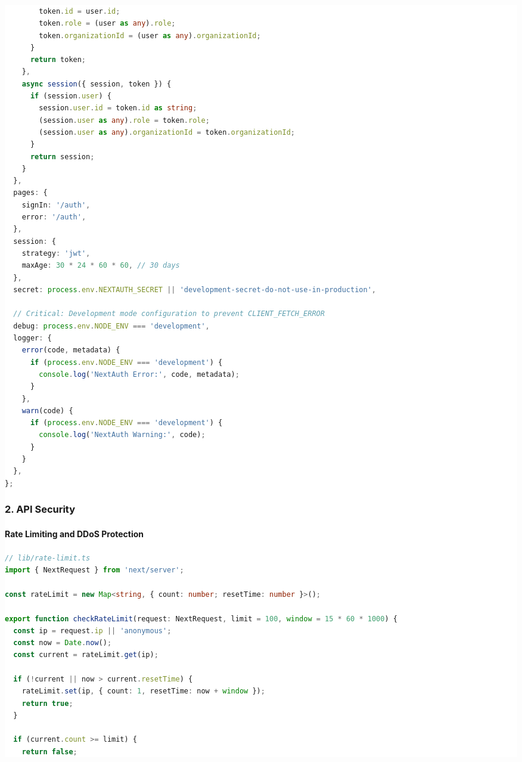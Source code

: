 ```typescript
        token.id = user.id;
        token.role = (user as any).role;
        token.organizationId = (user as any).organizationId;
      }
      return token;
    },
    async session({ session, token }) {
      if (session.user) {
        session.user.id = token.id as string;
        (session.user as any).role = token.role;
        (session.user as any).organizationId = token.organizationId;
      }
      return session;
    }
  },
  pages: {
    signIn: '/auth',
    error: '/auth',
  },
  session: {
    strategy: 'jwt',
    maxAge: 30 * 24 * 60 * 60, // 30 days
  },
  secret: process.env.NEXTAUTH_SECRET || 'development-secret-do-not-use-in-production',
  
  // Critical: Development mode configuration to prevent CLIENT_FETCH_ERROR
  debug: process.env.NODE_ENV === 'development',
  logger: {
    error(code, metadata) {
      if (process.env.NODE_ENV === 'development') {
        console.log('NextAuth Error:', code, metadata);
      }
    },
    warn(code) {
      if (process.env.NODE_ENV === 'development') {
        console.log('NextAuth Warning:', code);
      }
    }
  },
};
```

### 2. API Security

#### Rate Limiting and DDoS Protection
```typescript
// lib/rate-limit.ts
import { NextRequest } from 'next/server';

const rateLimit = new Map<string, { count: number; resetTime: number }>();

export function checkRateLimit(request: NextRequest, limit = 100, window = 15 * 60 * 1000) {
  const ip = request.ip || 'anonymous';
  const now = Date.now();
  const current = rateLimit.get(ip);

  if (!current || now > current.resetTime) {
    rateLimit.set(ip, { count: 1, resetTime: now + window });
    return true;
  }

  if (current.count >= limit) {
    return false;
```
